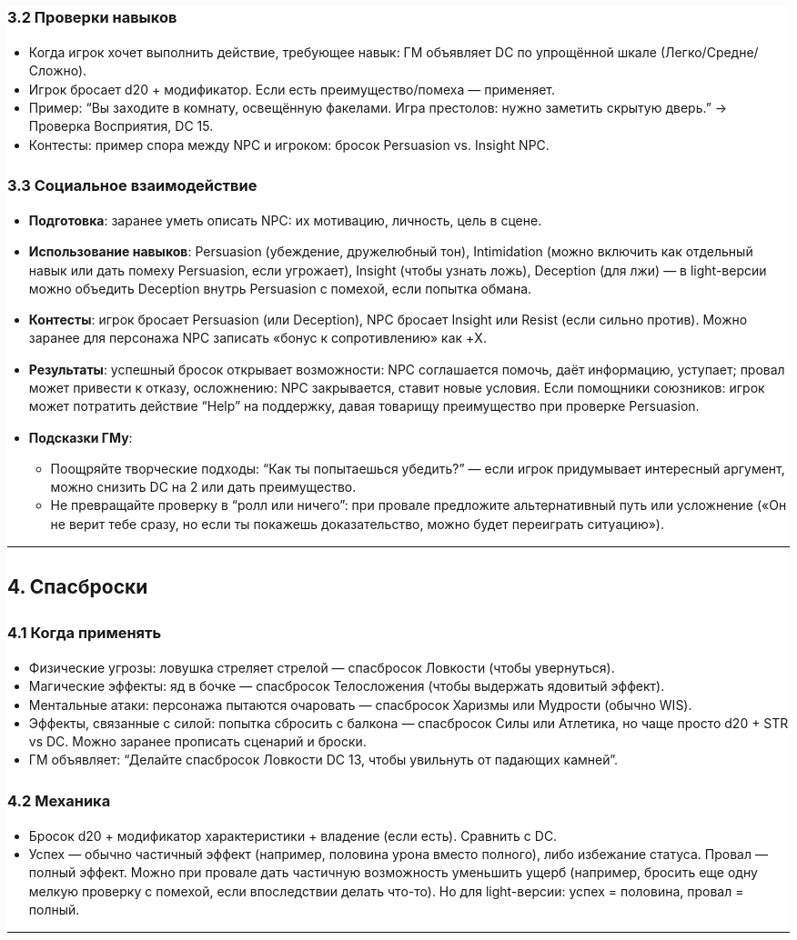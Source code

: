 ### 3.2 Проверки навыков

* Когда игрок хочет выполнить действие, требующее навык: ГМ объявляет DC по упрощённой шкале (Легко/Средне/Сложно).
* Игрок бросает d20 + модификатор. Если есть преимущество/помеха — применяет.
* Пример: “Вы заходите в комнату, освещённую факелами. Игра престолов: нужно заметить скрытую дверь.” → Проверка Восприятия, DC 15.
* Контесты: пример спора между NPC и игроком: бросок Persuasion vs. Insight NPC.

### 3.3 Социальное взаимодействие

* **Подготовка**: заранее уметь описать NPC: их мотивацию, личность, цель в сцене.
* **Использование навыков**: Persuasion (убеждение, дружелюбный тон), Intimidation (можно включить как отдельный навык или дать помеху Persuasion, если угрожает), Insight (чтобы узнать ложь), Deception (для лжи) — в light-версии можно объедить Deception внутрь Persuasion с помехой, если попытка обмана.
* **Контесты**: игрок бросает Persuasion (или Deception), NPC бросает Insight или Resist (если сильно против). Можно заранее для персонажа NPC записать «бонус к сопротивлению» как +X.
* **Результаты**: успешный бросок открывает возможности: NPC соглашается помочь, даёт информацию, уступает; провал может привести к отказу, осложнению: NPC закрывается, ставит новые условия. Если помощники союзников: игрок может потратить действие “Help” на поддержку, давая товарищу преимущество при проверке Persuasion.
* **Подсказки ГМу**:

  * Поощряйте творческие подходы: “Как ты попытаешься убедить?” — если игрок придумывает интересный аргумент, можно снизить DC на 2 или дать преимущество.
  * Не превращайте проверку в “ролл или ничего”: при провале предложите альтернативный путь или усложнение («Он не верит тебе сразу, но если ты покажешь доказательство, можно будет переиграть ситуацию»).

---

## 4. Спасброски

### 4.1 Когда применять

* Физические угрозы: ловушка стреляет стрелой — спасбросок Ловкости (чтобы увернуться).
* Магические эффекты: яд в бочке — спасбросок Телосложения (чтобы выдержать ядовитый эффект).
* Ментальные атаки: персонажа пытаются очаровать — спасбросок Харизмы или Мудрости (обычно WIS).
* Эффекты, связанные с силой: попытка сбросить с балкона — спасбросок Силы или Атлетика, но чаще просто d20 + STR vs DC. Можно заранее прописать сценарий и броски.
* ГМ объявляет: “Делайте спасбросок Ловкости DC 13, чтобы увильнуть от падающих камней”.

### 4.2 Механика

* Бросок d20 + модификатор характеристики + владение (если есть). Сравнить с DC.
* Успех — обычно частичный эффект (например, половина урона вместо полного), либо избежание статуса. Провал — полный эффект. Можно при провале дать частичную возможность уменьшить ущерб (например, бросить еще одну мелкую проверку с помехой, если впоследствии делать что-то). Но для light-версии: успех = половина, провал = полный.

---
